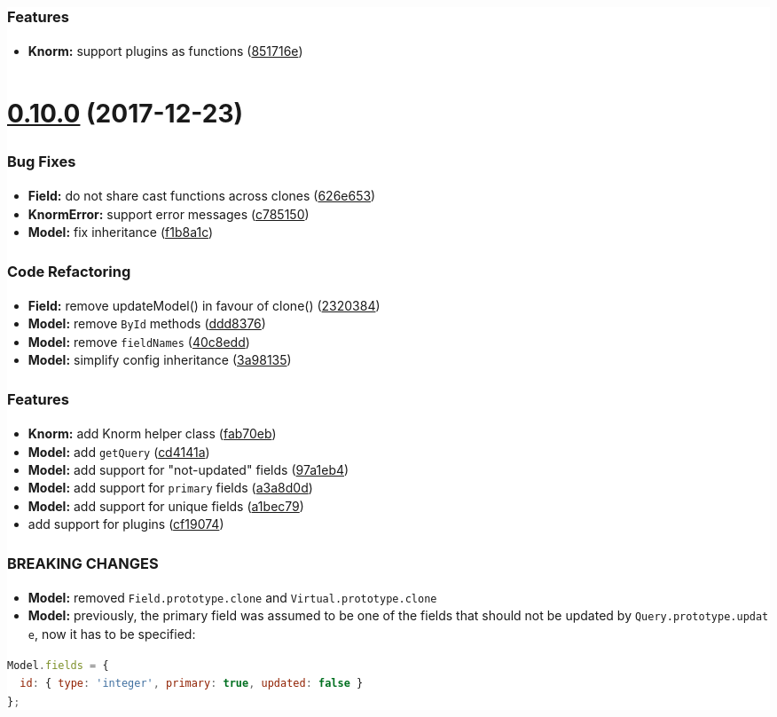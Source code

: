 ### Features

* **Knorm:** support plugins as functions ([851716e](https://github.com/joelmukuthu/knorm/commit/851716e))

<a name="0.10.0"></a>

# [0.10.0](https://github.com/joelmukuthu/knorm/compare/v0.9.3...v0.10.0) (2017-12-23)

### Bug Fixes

* **Field:** do not share cast functions across clones ([626e653](https://github.com/joelmukuthu/knorm/commit/626e653))
* **KnormError:** support error messages ([c785150](https://github.com/joelmukuthu/knorm/commit/c785150))
* **Model:** fix inheritance ([f1b8a1c](https://github.com/joelmukuthu/knorm/commit/f1b8a1c))

### Code Refactoring

* **Field:** remove updateModel() in favour of clone() ([2320384](https://github.com/joelmukuthu/knorm/commit/2320384))
* **Model:** remove `ById` methods ([ddd8376](https://github.com/joelmukuthu/knorm/commit/ddd8376))
* **Model:** remove `fieldNames` ([40c8edd](https://github.com/joelmukuthu/knorm/commit/40c8edd))
* **Model:** simplify config inheritance ([3a98135](https://github.com/joelmukuthu/knorm/commit/3a98135))

### Features

* **Knorm:** add Knorm helper class ([fab70eb](https://github.com/joelmukuthu/knorm/commit/fab70eb))
* **Model:** add `getQuery` ([cd4141a](https://github.com/joelmukuthu/knorm/commit/cd4141a))
* **Model:** add support for "not-updated" fields ([97a1eb4](https://github.com/joelmukuthu/knorm/commit/97a1eb4))
* **Model:** add support for `primary` fields ([a3a8d0d](https://github.com/joelmukuthu/knorm/commit/a3a8d0d))
* **Model:** add support for unique fields ([a1bec79](https://github.com/joelmukuthu/knorm/commit/a1bec79))
* add support for plugins ([cf19074](https://github.com/joelmukuthu/knorm/commit/cf19074))

### BREAKING CHANGES

* **Model:** removed `Field.prototype.clone` and `Virtual.prototype.clone`
* **Model:** previously, the primary field was assumed to be
  one of the fields that should not be updated by `Query.prototype.update`, now it
  has to be specified:

```js
Model.fields = {
  id: { type: 'integer', primary: true, updated: false }
};
```
